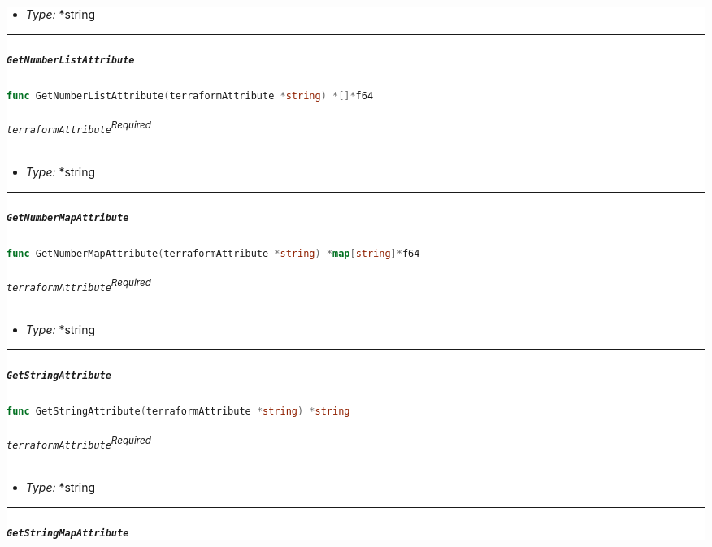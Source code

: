 - *Type:* *string

---

##### `GetNumberListAttribute` <a name="GetNumberListAttribute" id="@cdktf/provider-opentelekomcloud.lbMemberV2.LbMemberV2.getNumberListAttribute"></a>

```go
func GetNumberListAttribute(terraformAttribute *string) *[]*f64
```

###### `terraformAttribute`<sup>Required</sup> <a name="terraformAttribute" id="@cdktf/provider-opentelekomcloud.lbMemberV2.LbMemberV2.getNumberListAttribute.parameter.terraformAttribute"></a>

- *Type:* *string

---

##### `GetNumberMapAttribute` <a name="GetNumberMapAttribute" id="@cdktf/provider-opentelekomcloud.lbMemberV2.LbMemberV2.getNumberMapAttribute"></a>

```go
func GetNumberMapAttribute(terraformAttribute *string) *map[string]*f64
```

###### `terraformAttribute`<sup>Required</sup> <a name="terraformAttribute" id="@cdktf/provider-opentelekomcloud.lbMemberV2.LbMemberV2.getNumberMapAttribute.parameter.terraformAttribute"></a>

- *Type:* *string

---

##### `GetStringAttribute` <a name="GetStringAttribute" id="@cdktf/provider-opentelekomcloud.lbMemberV2.LbMemberV2.getStringAttribute"></a>

```go
func GetStringAttribute(terraformAttribute *string) *string
```

###### `terraformAttribute`<sup>Required</sup> <a name="terraformAttribute" id="@cdktf/provider-opentelekomcloud.lbMemberV2.LbMemberV2.getStringAttribute.parameter.terraformAttribute"></a>

- *Type:* *string

---

##### `GetStringMapAttribute` <a name="GetStringMapAttribute" id="@cdktf/provider-opentelekomcloud.lbMemberV2.LbMemberV2.getStringMapAttribute"></a>
